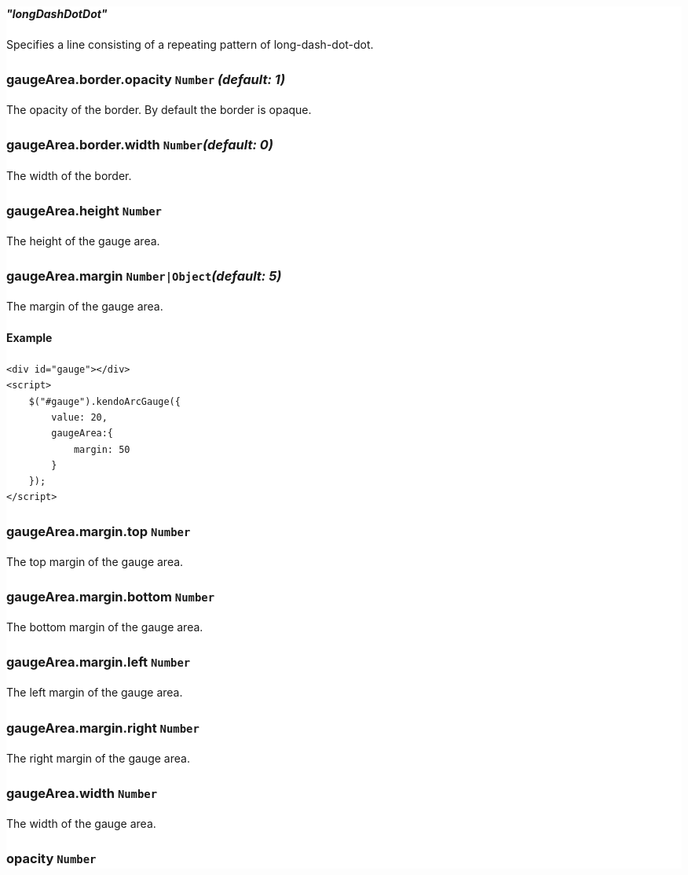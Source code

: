 #### *"longDashDotDot"*

Specifies a line consisting of a repeating pattern of long-dash-dot-dot.

### gaugeArea.border.opacity `Number` *(default: 1)*

The opacity of the border. By default the border is opaque.

### gaugeArea.border.width `Number`*(default: 0)*

The width of the border.

### gaugeArea.height `Number`

The height of the gauge area.

### gaugeArea.margin `Number|Object`*(default: 5)*

The margin of the gauge area.

#### Example

    <div id="gauge"></div>
    <script>
        $("#gauge").kendoArcGauge({
            value: 20,
            gaugeArea:{
                margin: 50
            }
        });
    </script>

### gaugeArea.margin.top `Number`

The top margin of the gauge area.

### gaugeArea.margin.bottom `Number`

The bottom margin of the gauge area.

### gaugeArea.margin.left `Number`

The left margin of the gauge area.

### gaugeArea.margin.right `Number`

The right margin of the gauge area.

### gaugeArea.width `Number`

The width of the gauge area.

### opacity `Number`
